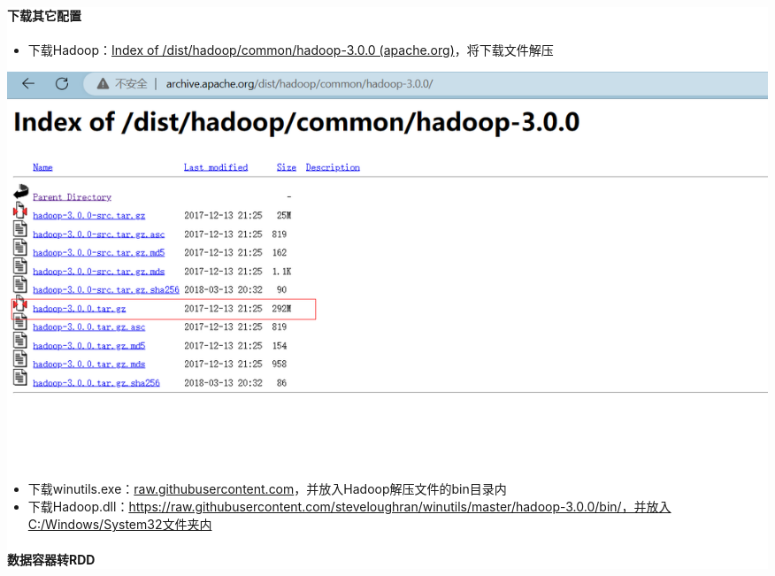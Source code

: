 

#### 下载其它配置

* 下载Hadoop：[Index of /dist/hadoop/common/hadoop-3.0.0 (apache.org)](http://archive.apache.org/dist/hadoop/common/hadoop-3.0.0/)，将下载文件解压

![](Python基础_images/image-20230531121400240.png)

* 下载winutils.exe：[raw.githubusercontent.com](https://raw.githubusercontent.com/steveloughran/winutils/master/hadoop-3.0.0/bin/winutils.exe)，并放入Hadoop解压文件的bin目录内
* 下载Hadoop.dll：https://raw.githubusercontent.com/steveloughran/winutils/master/hadoop-3.0.0/bin/，并放入C:/Windows/System32文件夹内









#### 数据容器转RDD
